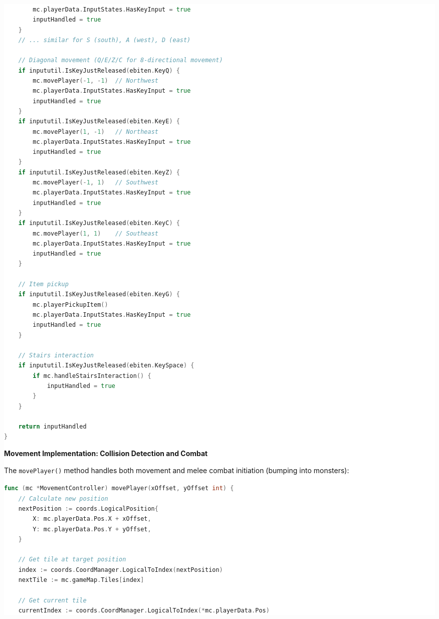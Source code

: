 ```go
        mc.playerData.InputStates.HasKeyInput = true
        inputHandled = true
    }
    // ... similar for S (south), A (west), D (east)

    // Diagonal movement (Q/E/Z/C for 8-directional movement)
    if inpututil.IsKeyJustReleased(ebiten.KeyQ) {
        mc.movePlayer(-1, -1)  // Northwest
        mc.playerData.InputStates.HasKeyInput = true
        inputHandled = true
    }
    if inpututil.IsKeyJustReleased(ebiten.KeyE) {
        mc.movePlayer(1, -1)   // Northeast
        mc.playerData.InputStates.HasKeyInput = true
        inputHandled = true
    }
    if inpututil.IsKeyJustReleased(ebiten.KeyZ) {
        mc.movePlayer(-1, 1)   // Southwest
        mc.playerData.InputStates.HasKeyInput = true
        inputHandled = true
    }
    if inpututil.IsKeyJustReleased(ebiten.KeyC) {
        mc.movePlayer(1, 1)    // Southeast
        mc.playerData.InputStates.HasKeyInput = true
        inputHandled = true
    }

    // Item pickup
    if inpututil.IsKeyJustReleased(ebiten.KeyG) {
        mc.playerPickupItem()
        mc.playerData.InputStates.HasKeyInput = true
        inputHandled = true
    }

    // Stairs interaction
    if inpututil.IsKeyJustReleased(ebiten.KeySpace) {
        if mc.handleStairsInteraction() {
            inputHandled = true
        }
    }

    return inputHandled
}
```

**Movement Implementation: Collision Detection and Combat**

The `movePlayer()` method handles both movement and melee combat initiation (bumping into monsters):

```go
func (mc *MovementController) movePlayer(xOffset, yOffset int) {
    // Calculate new position
    nextPosition := coords.LogicalPosition{
        X: mc.playerData.Pos.X + xOffset,
        Y: mc.playerData.Pos.Y + yOffset,
    }

    // Get tile at target position
    index := coords.CoordManager.LogicalToIndex(nextPosition)
    nextTile := mc.gameMap.Tiles[index]

    // Get current tile
    currentIndex := coords.CoordManager.LogicalToIndex(*mc.playerData.Pos)
```